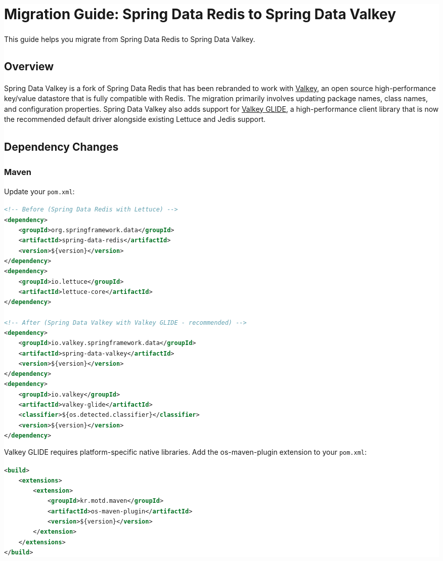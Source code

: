 # Migration Guide: Spring Data Redis to Spring Data Valkey

This guide helps you migrate from Spring Data Redis to Spring Data Valkey.

## Overview

Spring Data Valkey is a fork of Spring Data Redis that has been rebranded to work with [Valkey](https://valkey.io/), an open source high-performance key/value datastore that is fully compatible with Redis. The migration primarily involves updating package names, class names, and configuration properties. Spring Data Valkey also adds support for [Valkey GLIDE](https://github.com/valkey-io/valkey-glide), a high-performance client library that is now the recommended default driver alongside existing Lettuce and Jedis support.

## Dependency Changes

### Maven

Update your `pom.xml`:

```xml
<!-- Before (Spring Data Redis with Lettuce) -->
<dependency>
    <groupId>org.springframework.data</groupId>
    <artifactId>spring-data-redis</artifactId>
    <version>${version}</version>
</dependency>
<dependency>
    <groupId>io.lettuce</groupId>
    <artifactId>lettuce-core</artifactId>
</dependency>

<!-- After (Spring Data Valkey with Valkey GLIDE - recommended) -->
<dependency>
    <groupId>io.valkey.springframework.data</groupId>
    <artifactId>spring-data-valkey</artifactId>
    <version>${version}</version>
</dependency>
<dependency>
    <groupId>io.valkey</groupId>
    <artifactId>valkey-glide</artifactId>
    <classifier>${os.detected.classifier}</classifier>
    <version>${version}</version>
</dependency>
```

Valkey GLIDE requires platform-specific native libraries. Add the os-maven-plugin extension to your `pom.xml`:

```xml
<build>
    <extensions>
        <extension>
            <groupId>kr.motd.maven</groupId>
            <artifactId>os-maven-plugin</artifactId>
            <version>${version}</version>
        </extension>
    </extensions>
</build>
```
